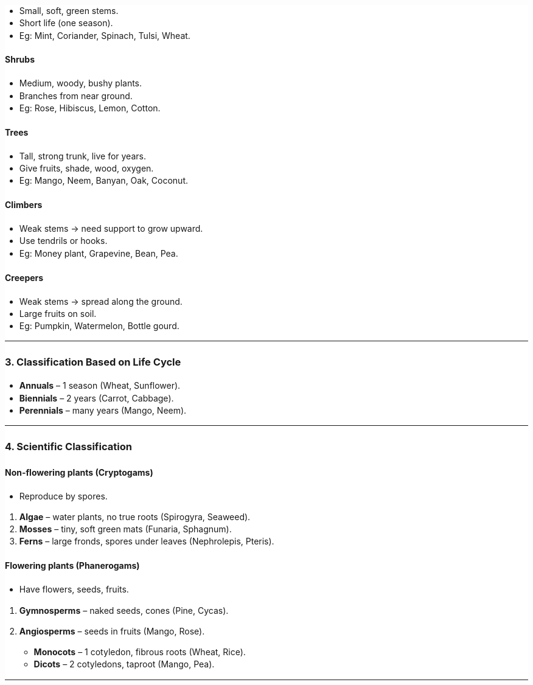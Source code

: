* Small, soft, green stems.
* Short life (one season).
* Eg: Mint, Coriander, Spinach, Tulsi, Wheat.

#### **Shrubs**

* Medium, woody, bushy plants.
* Branches from near ground.
* Eg: Rose, Hibiscus, Lemon, Cotton.

#### **Trees**

* Tall, strong trunk, live for years.
* Give fruits, shade, wood, oxygen.
* Eg: Mango, Neem, Banyan, Oak, Coconut.

#### **Climbers**

* Weak stems → need support to grow upward.
* Use tendrils or hooks.
* Eg: Money plant, Grapevine, Bean, Pea.

#### **Creepers**

* Weak stems → spread along the ground.
* Large fruits on soil.
* Eg: Pumpkin, Watermelon, Bottle gourd.

---

### **3. Classification Based on Life Cycle**

* **Annuals** – 1 season (Wheat, Sunflower).
* **Biennials** – 2 years (Carrot, Cabbage).
* **Perennials** – many years (Mango, Neem).

---

### **4. Scientific Classification**

#### **Non-flowering plants (Cryptogams)**

* Reproduce by spores.

1. **Algae** – water plants, no true roots (Spirogyra, Seaweed).
2. **Mosses** – tiny, soft green mats (Funaria, Sphagnum).
3. **Ferns** – large fronds, spores under leaves (Nephrolepis, Pteris).

#### **Flowering plants (Phanerogams)**

* Have flowers, seeds, fruits.

1. **Gymnosperms** – naked seeds, cones (Pine, Cycas).
2. **Angiosperms** – seeds in fruits (Mango, Rose).

   * **Monocots** – 1 cotyledon, fibrous roots (Wheat, Rice).
   * **Dicots** – 2 cotyledons, taproot (Mango, Pea).

---